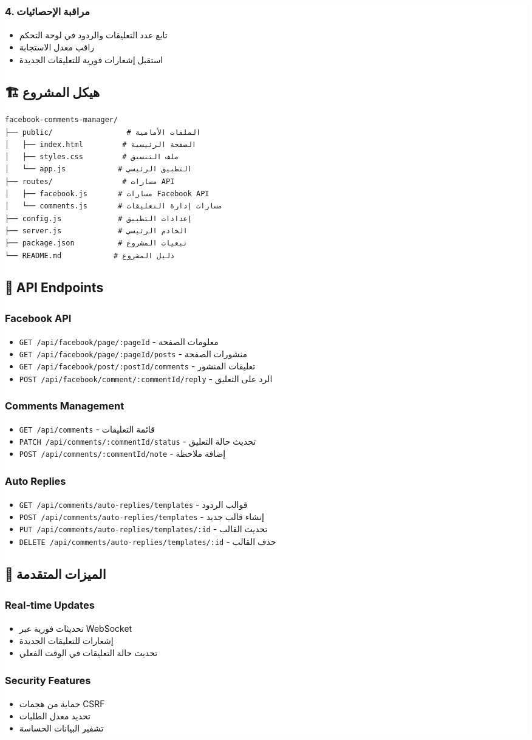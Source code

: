 ### 4. مراقبة الإحصائيات
- تابع عدد التعليقات والردود في لوحة التحكم
- راقب معدل الاستجابة
- استقبل إشعارات فورية للتعليقات الجديدة

## 🏗️ هيكل المشروع

```
facebook-comments-manager/
├── public/                 # الملفات الأمامية
│   ├── index.html         # الصفحة الرئيسية
│   ├── styles.css         # ملف التنسيق
│   └── app.js            # التطبيق الرئيسي
├── routes/                # مسارات API
│   ├── facebook.js       # مسارات Facebook API
│   └── comments.js       # مسارات إدارة التعليقات
├── config.js             # إعدادات التطبيق
├── server.js             # الخادم الرئيسي
├── package.json          # تبعيات المشروع
└── README.md            # دليل المشروع
```

## 🔌 API Endpoints

### Facebook API
- `GET /api/facebook/page/:pageId` - معلومات الصفحة
- `GET /api/facebook/page/:pageId/posts` - منشورات الصفحة
- `GET /api/facebook/post/:postId/comments` - تعليقات المنشور
- `POST /api/facebook/comment/:commentId/reply` - الرد على التعليق

### Comments Management
- `GET /api/comments` - قائمة التعليقات
- `PATCH /api/comments/:commentId/status` - تحديث حالة التعليق
- `POST /api/comments/:commentId/note` - إضافة ملاحظة

### Auto Replies
- `GET /api/comments/auto-replies/templates` - قوالب الردود
- `POST /api/comments/auto-replies/templates` - إنشاء قالب جديد
- `PUT /api/comments/auto-replies/templates/:id` - تحديث القالب
- `DELETE /api/comments/auto-replies/templates/:id` - حذف القالب

## 🚀 الميزات المتقدمة

### Real-time Updates
- تحديثات فورية عبر WebSocket
- إشعارات للتعليقات الجديدة
- تحديث حالة التعليقات في الوقت الفعلي

### Security Features
- حماية من هجمات CSRF
- تحديد معدل الطلبات
- تشفير البيانات الحساسة
